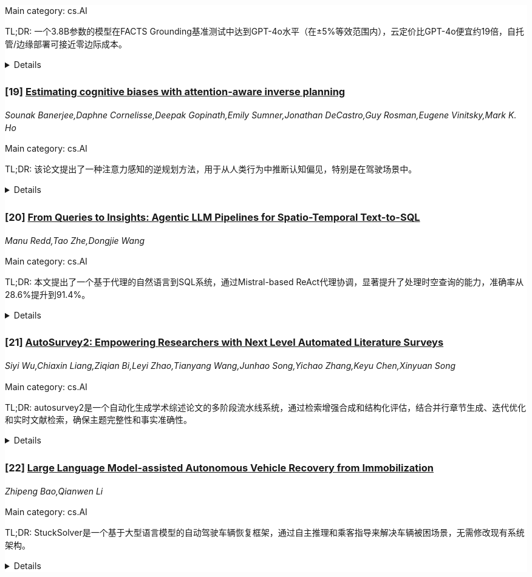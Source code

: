 Main category: cs.AI

TL;DR: 一个3.8B参数的模型在FACTS Grounding基准测试中达到GPT-4o水平（在±5%等效范围内），云定价比GPT-4o便宜约19倍，自托管/边缘部署可接近零边际成本。


<details><summary>Details</summary></details>


### [19] [Estimating cognitive biases with attention-aware inverse planning](https://arxiv.org/abs/2510.25951)
*Sounak Banerjee,Daphne Cornelisse,Deepak Gopinath,Emily Sumner,Jonathan DeCastro,Guy Rosman,Eugene Vinitsky,Mark K. Ho*

Main category: cs.AI

TL;DR: 该论文提出了一种注意力感知的逆规划方法，用于从人类行为中推断认知偏见，特别是在驾驶场景中。


<details><summary>Details</summary></details>


### [20] [From Queries to Insights: Agentic LLM Pipelines for Spatio-Temporal Text-to-SQL](https://arxiv.org/abs/2510.25997)
*Manu Redd,Tao Zhe,Dongjie Wang*

Main category: cs.AI

TL;DR: 本文提出了一个基于代理的自然语言到SQL系统，通过Mistral-based ReAct代理协调，显著提升了处理时空查询的能力，准确率从28.6%提升到91.4%。


<details><summary>Details</summary></details>


### [21] [AutoSurvey2: Empowering Researchers with Next Level Automated Literature Surveys](https://arxiv.org/abs/2510.26012)
*Siyi Wu,Chiaxin Liang,Ziqian Bi,Leyi Zhao,Tianyang Wang,Junhao Song,Yichao Zhang,Keyu Chen,Xinyuan Song*

Main category: cs.AI

TL;DR: autosurvey2是一个自动化生成学术综述论文的多阶段流水线系统，通过检索增强合成和结构化评估，结合并行章节生成、迭代优化和实时文献检索，确保主题完整性和事实准确性。


<details><summary>Details</summary></details>


### [22] [Large Language Model-assisted Autonomous Vehicle Recovery from Immobilization](https://arxiv.org/abs/2510.26023)
*Zhipeng Bao,Qianwen Li*

Main category: cs.AI

TL;DR: StuckSolver是一个基于大型语言模型的自动驾驶车辆恢复框架，通过自主推理和乘客指导来解决车辆被困场景，无需修改现有系统架构。


<details><summary>Details</summary></details>

